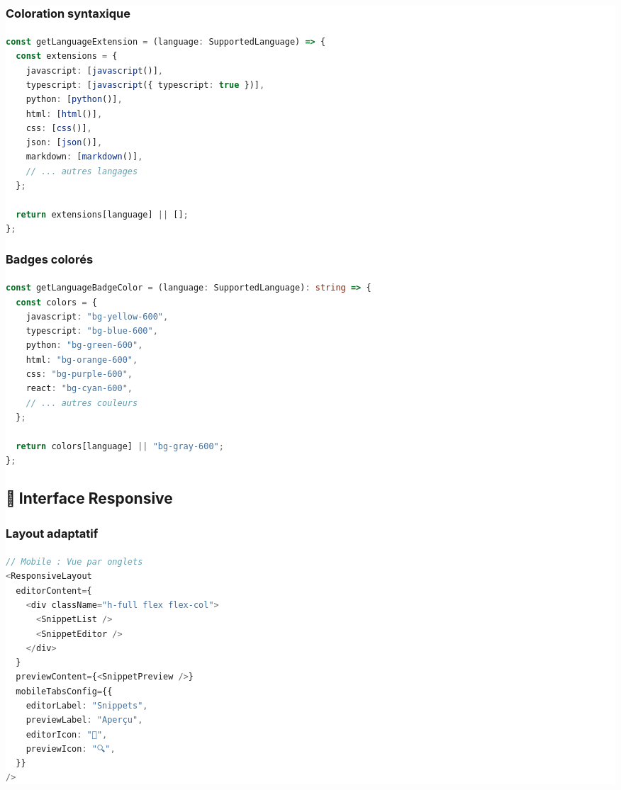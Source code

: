 ### Coloration syntaxique

```typescript
const getLanguageExtension = (language: SupportedLanguage) => {
  const extensions = {
    javascript: [javascript()],
    typescript: [javascript({ typescript: true })],
    python: [python()],
    html: [html()],
    css: [css()],
    json: [json()],
    markdown: [markdown()],
    // ... autres langages
  };

  return extensions[language] || [];
};
```

### Badges colorés

```typescript
const getLanguageBadgeColor = (language: SupportedLanguage): string => {
  const colors = {
    javascript: "bg-yellow-600",
    typescript: "bg-blue-600",
    python: "bg-green-600",
    html: "bg-orange-600",
    css: "bg-purple-600",
    react: "bg-cyan-600",
    // ... autres couleurs
  };

  return colors[language] || "bg-gray-600";
};
```

## 📱 Interface Responsive

### Layout adaptatif

```typescript
// Mobile : Vue par onglets
<ResponsiveLayout
  editorContent={
    <div className="h-full flex flex-col">
      <SnippetList />
      <SnippetEditor />
    </div>
  }
  previewContent={<SnippetPreview />}
  mobileTabsConfig={{
    editorLabel: "Snippets",
    previewLabel: "Aperçu",
    editorIcon: "📝",
    previewIcon: "🔍",
  }}
/>
```
